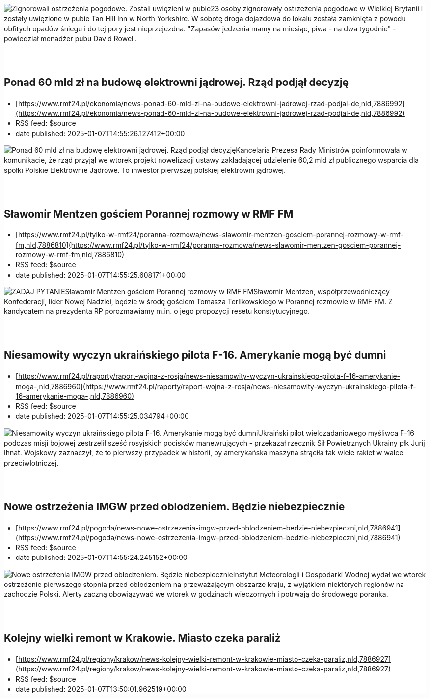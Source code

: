 <p><a href="https://www.rmf24.pl/fakty/swiat/news-zignorowali-ostrzezenia-pogodowe-zostali-uwiezieni-w-pubie,nId,7886949"><img src="https://interia-s.pluscdn.pl/zignorowali-ostrzezenia-pogodowe-zostali-uwiezieni-w-pubie/000KEJZ19R4A4O6P-C307.jpg" alt="Zignorowali ostrzeżenia pogodowe. Zostali uwięzieni w pubie" align="left" /></a>23 osoby zignorowały ostrzeżenia pogodowe w Wielkiej Brytanii i zostały uwięzione w pubie Tan Hill Inn w North Yorkshire. W sobotę droga dojazdowa do lokalu została zamknięta z powodu obfitych opadów śniegu i do tej pory jest nieprzejezdna. &quot;Zapasów jedzenia mamy na miesiąc, piwa - na dwa tygodnie&quot; - powiedział menadżer pubu David Rowell.</p><br clear="all" />

## Ponad 60 mld zł na budowę elektrowni jądrowej. Rząd podjął decyzję
 - [https://www.rmf24.pl/ekonomia/news-ponad-60-mld-zl-na-budowe-elektrowni-jadrowej-rzad-podjal-de,nId,7886992](https://www.rmf24.pl/ekonomia/news-ponad-60-mld-zl-na-budowe-elektrowni-jadrowej-rzad-podjal-de,nId,7886992)
 - RSS feed: $source
 - date published: 2025-01-07T14:55:26.127412+00:00

<p><a href="https://www.rmf24.pl/ekonomia/news-ponad-60-mld-zl-na-budowe-elektrowni-jadrowej-rzad-podjal-de,nId,7886992"><img src="https://interia-s.pluscdn.pl/ponad-60-mld-zl-na-budowe-elektrowni-jadrowej-rzad-podjal-de/000KEKYA6DESW50M-C307.jpg" alt="Ponad 60 mld zł na budowę elektrowni jądrowej. Rząd podjął decyzję" align="left" /></a>Kancelaria Prezesa Rady Ministrów poinformowała w komunikacie, że rząd przyjął we wtorek projekt nowelizacji ustawy zakładającej udzielenie 60,2 mld zł publicznego wsparcia dla spółki Polskie Elektrownie Jądrowe. To inwestor pierwszej polskiej elektrowni jądrowej.</p><br clear="all" />

## Sławomir Mentzen gościem Porannej rozmowy w RMF FM
 - [https://www.rmf24.pl/tylko-w-rmf24/poranna-rozmowa/news-slawomir-mentzen-gosciem-porannej-rozmowy-w-rmf-fm,nId,7886810](https://www.rmf24.pl/tylko-w-rmf24/poranna-rozmowa/news-slawomir-mentzen-gosciem-porannej-rozmowy-w-rmf-fm,nId,7886810)
 - RSS feed: $source
 - date published: 2025-01-07T14:55:25.608171+00:00

<p><a href="https://www.rmf24.pl/tylko-w-rmf24/poranna-rozmowa/news-slawomir-mentzen-gosciem-porannej-rozmowy-w-rmf-fm,nId,7886810"><img src="https://interia-s.pluscdn.pl/zadaj-pytanieslawomir-mentzen-gosciem-porannej-rozmowy-w-rmf/000KEI1OA2CL1BJS-C307.jpg" alt="ZADAJ PYTANIESławomir Mentzen gościem Porannej rozmowy w RMF FM" align="left" /></a>Sławomir Mentzen, współprzewodniczący Konfederacji, lider Nowej Nadziei, będzie w środę gościem Tomasza Terlikowskiego w Porannej rozmowie w RMF FM. Z kandydatem na prezydenta RP porozmawiamy m.in. o jego propozycji resetu konstytucyjnego.</p><br clear="all" />

## Niesamowity wyczyn ukraińskiego pilota F-16. Amerykanie mogą być dumni
 - [https://www.rmf24.pl/raporty/raport-wojna-z-rosja/news-niesamowity-wyczyn-ukrainskiego-pilota-f-16-amerykanie-moga-,nId,7886960](https://www.rmf24.pl/raporty/raport-wojna-z-rosja/news-niesamowity-wyczyn-ukrainskiego-pilota-f-16-amerykanie-moga-,nId,7886960)
 - RSS feed: $source
 - date published: 2025-01-07T14:55:25.034794+00:00

<p><a href="https://www.rmf24.pl/raporty/raport-wojna-z-rosja/news-niesamowity-wyczyn-ukrainskiego-pilota-f-16-amerykanie-moga-,nId,7886960"><img src="https://interia-s.pluscdn.pl/niesamowity-wyczyn-ukrainskiego-pilota-f-16-amerykanie-moga/000KEKM9GP81HA3I-C307.jpg" alt="Niesamowity wyczyn ukraińskiego pilota F-16. Amerykanie mogą być dumni" align="left" /></a>Ukraiński pilot wielozadaniowego myśliwca F-16 podczas misji bojowej zestrzelił sześć rosyjskich pocisków manewrujących - przekazał rzecznik Sił Powietrznych Ukrainy płk Jurij Ihnat. Wojskowy zaznaczył, że to pierwszy przypadek w historii, by amerykańska maszyna strąciła tak wiele rakiet w walce przeciwlotniczej.</p><br clear="all" />

## Nowe ostrzeżenia IMGW przed oblodzeniem. Będzie niebezpiecznie
 - [https://www.rmf24.pl/pogoda/news-nowe-ostrzezenia-imgw-przed-oblodzeniem-bedzie-niebezpieczni,nId,7886941](https://www.rmf24.pl/pogoda/news-nowe-ostrzezenia-imgw-przed-oblodzeniem-bedzie-niebezpieczni,nId,7886941)
 - RSS feed: $source
 - date published: 2025-01-07T14:55:24.245152+00:00

<p><a href="https://www.rmf24.pl/pogoda/news-nowe-ostrzezenia-imgw-przed-oblodzeniem-bedzie-niebezpieczni,nId,7886941"><img src="https://interia-s.pluscdn.pl/nowe-ostrzezenia-imgw-przed-oblodzeniem-bedzie-niebezpieczni/000KEJRFAM9E95W6-C307.jpg" alt="Nowe ostrzeżenia IMGW przed oblodzeniem. Będzie niebezpiecznie" align="left" /></a>Instytut Meteorologii i Gospodarki Wodnej wydał we wtorek ostrzeżenie pierwszego stopnia przed oblodzeniem na przeważającym obszarze kraju, z wyjątkiem niektórych regionów na zachodzie Polski. Alerty zaczną obowiązywać we wtorek w godzinach wieczornych i potrwają do środowego poranka.</p><br clear="all" />

## Kolejny wielki remont w Krakowie. Miasto czeka paraliż
 - [https://www.rmf24.pl/regiony/krakow/news-kolejny-wielki-remont-w-krakowie-miasto-czeka-paraliz,nId,7886927](https://www.rmf24.pl/regiony/krakow/news-kolejny-wielki-remont-w-krakowie-miasto-czeka-paraliz,nId,7886927)
 - RSS feed: $source
 - date published: 2025-01-07T13:50:01.962519+00:00
